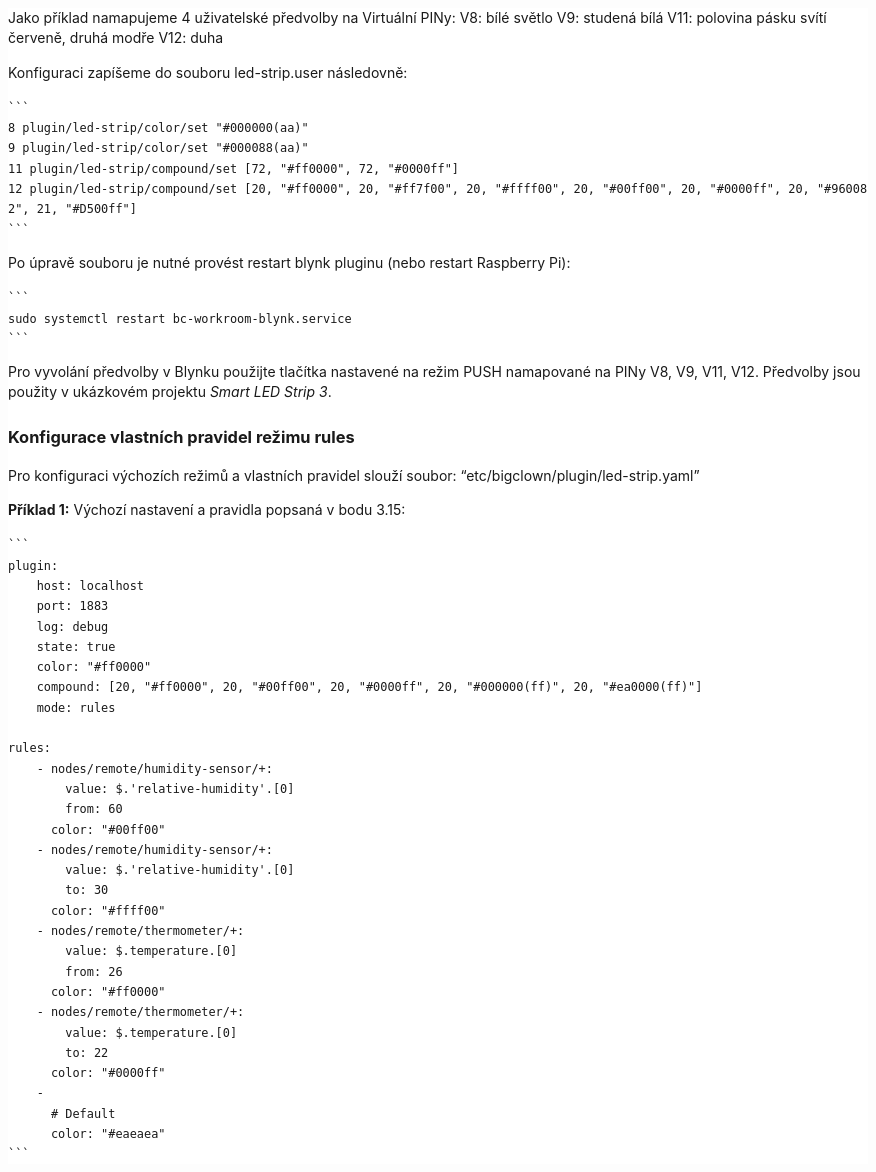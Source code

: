 
Jako příklad namapujeme 4 uživatelské předvolby na Virtuální PINy:
V8: bílé světlo
V9: studená bílá
V11: polovina pásku svítí červeně, druhá modře
V12: duha

Konfiguraci zapíšeme do souboru led-strip.user následovně:

    ```
    8 plugin/led-strip/color/set "#000000(aa)"
    9 plugin/led-strip/color/set "#000088(aa)"
    11 plugin/led-strip/compound/set [72, "#ff0000", 72, "#0000ff"]
    12 plugin/led-strip/compound/set [20, "#ff0000", 20, "#ff7f00", 20, "#ffff00", 20, "#00ff00", 20, "#0000ff", 20, "#960082", 21, "#D500ff"]
    ```

Po úpravě souboru je nutné provést restart blynk pluginu (nebo restart Raspberry Pi):

    ```
    sudo systemctl restart bc-workroom-blynk.service
    ```

Pro vyvolání předvolby v Blynku použijte tlačítka nastavené na režim PUSH namapované na PINy  V8, V9, V11, V12. Předvolby jsou použity v ukázkovém projektu *Smart LED Strip 3*.

### Konfigurace vlastních pravidel režimu rules
Pro konfiguraci výchozích režimů a vlastních pravidel slouží soubor: “etc/bigclown/plugin/led-strip.yaml”

**Příklad 1:** Výchozí nastavení a pravidla popsaná v bodu 3.15:

    ```
    plugin:
        host: localhost
        port: 1883
        log: debug
        state: true
        color: "#ff0000"
        compound: [20, "#ff0000", 20, "#00ff00", 20, "#0000ff", 20, "#000000(ff)", 20, "#ea0000(ff)"]
        mode: rules

    rules:
        - nodes/remote/humidity-sensor/+:
            value: $.'relative-humidity'.[0]
            from: 60
          color: "#00ff00"
        - nodes/remote/humidity-sensor/+:
            value: $.'relative-humidity'.[0]
            to: 30
          color: "#ffff00"
        - nodes/remote/thermometer/+:
            value: $.temperature.[0]
            from: 26
          color: "#ff0000"
        - nodes/remote/thermometer/+:
            value: $.temperature.[0]
            to: 22
          color: "#0000ff"
        -
          # Default
          color: "#eaeaea"
    ```
